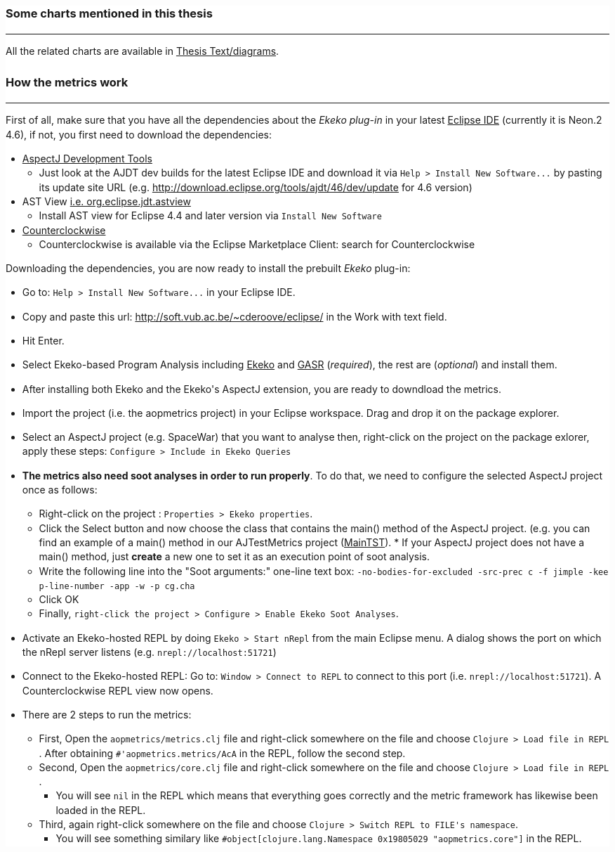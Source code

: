 ### Some charts mentioned in this thesis
---
All the related charts are available in [Thesis Text/diagrams](https://github.com/ozlerhakan/aop-metrics/tree/master/Thesis%20Text/diagrams).

### How the metrics work
---

First of all, make sure that you have all the dependencies about the *Ekeko plug-in* in your latest [Eclipse IDE](https://www.eclipse.org/downloads/) (currently it is Neon.2 4.6), if not, you first need to download the dependencies:

  * [AspectJ Development Tools](https://eclipse.org/ajdt/downloads/) 
  	* Just look at the AJDT dev builds for the latest Eclipse IDE and download it via ```Help > Install New Software...``` by pasting its update site URL (e.g. http://download.eclipse.org/tools/ajdt/46/dev/update for 4.6 version)   
  * AST View [i.e. org.eclipse.jdt.astview](http://www.eclipse.org/jdt/ui/astview/index.php)
  	* Install AST view for Eclipse 4.4 and later version via ``Install New Software``
  * [Counterclockwise](http://doc.ccw-ide.org/documentation.html#install-as-plugin)
  	* Counterclockwise is available via the Eclipse Marketplace Client: search for Counterclockwise

Downloading the dependencies, you are now ready to install the prebuilt *Ekeko* plug-in:

  * Go to: ```Help > Install New Software...``` in your Eclipse IDE.
  * Copy and paste this url: http://soft.vub.ac.be/~cderoove/eclipse/ in the Work with text field.
  * Hit Enter.
  * Select Ekeko-based Program Analysis including [Ekeko](https://github.com/cderoove/damp.ekeko) and [GASR](https://github.com/cderoove/damp.ekeko.aspectj) (*required*), the rest are (*optional*) and install them.
  * After installing both Ekeko and the Ekeko's AspectJ extension, you are ready to downdload the metrics.
  * Import the project (i.e. the aopmetrics project) in your Eclipse workspace. Drag and drop it on the package explorer.
  * Select an AspectJ project (e.g. SpaceWar) that you want to analyse then, right-click on the project on the package exlorer, apply these steps: ```Configure > Include in Ekeko Queries```
  * **The metrics also need soot analyses in order to run properly**. To do that, we need to configure the selected AspectJ project once as follows:
      *  Right-click on the project : ```Properties > Ekeko properties```.
      *  Click the Select button and now choose the class that contains the main() method of the AspectJ project. (e.g. you can find an example of a main() method in our AJTestMetrics project ([MainTST](https://github.com/ozlerhakan/aop-metrics/blob/master/AJTestMetrics/src/ua/thesis/test/MainTST.java)).
		* If your AspectJ project does not have a main() method, just **create** a new one to set it as an execution point of soot analysis.
      *  Write the following line into the "Soot arguments:" one-line text box: ```-no-bodies-for-excluded -src-prec c -f jimple -keep-line-number -app -w -p cg.cha```
      * Click OK
      * Finally, ```right-click the project > Configure > Enable Ekeko Soot Analyses```.

  * Activate an Ekeko-hosted REPL by doing ```Ekeko > Start nRepl``` from the main Eclipse menu. A dialog shows the port on which the nRepl server listens (e.g. ```nrepl://localhost:51721```)
  * Connect to the Ekeko-hosted REPL: Go to: ```Window > Connect to REPL``` to connect to this port (i.e. ```nrepl://localhost:51721```). A Counterclockwise REPL view now opens.
  * There are 2 steps to run the metrics:
 	* First,  Open the ```aopmetrics/metrics.clj``` file and right-click somewhere on the file and choose ```Clojure > Load file in REPL ```. After obtaining ```#'aopmetrics.metrics/AcA``` in the REPL, follow the second step.
	* Second, Open the ```aopmetrics/core.clj``` file and right-click somewhere on the file and choose ```Clojure > Load file in REPL ```.
		* You will see ```nil``` in the REPL which means that everything goes correctly and the metric framework has likewise been loaded in the REPL.
  	* Third, again right-click somewhere on the file and choose ```Clojure > Switch REPL to FILE's namespace```.
		* You will see something similary like ``#object[clojure.lang.Namespace 0x19805029 "aopmetrics.core"]`` in the REPL.